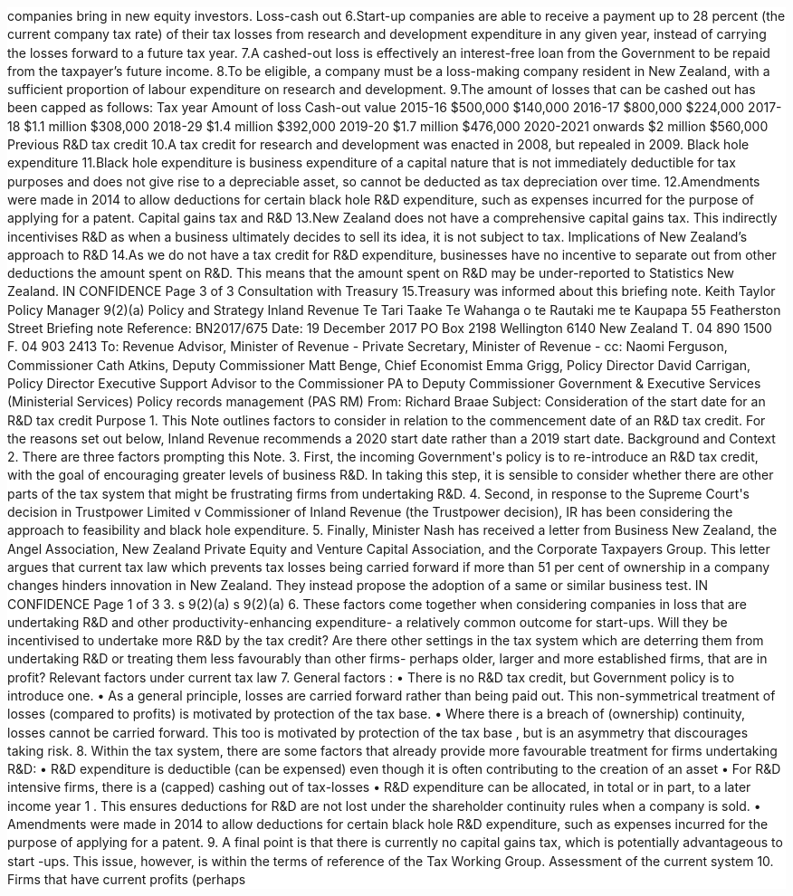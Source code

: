 companies bring in new equity investors. Loss-cash out 6.Start-up companies are able to receive a payment up to 28 percent (the current company tax rate) of their tax losses from research and development expenditure in any given year, instead of carrying the losses forward to a future tax year. 7.A cashed-out loss is effectively an interest-free loan from the Government to be repaid from the taxpayer’s future income. 8.To be eligible, a company must be a loss-making company resident in New Zealand, with a sufficient proportion of labour expenditure on research and development. 9.The amount of losses that can be cashed out has been capped as follows: Tax year Amount of loss Cash-out value 2015-16 $500,000 $140,000 2016-17 $800,000 $224,000 2017-18 $1.1 million $308,000 2018-29 $1.4 million $392,000 2019-20 $1.7 million $476,000 2020-2021 onwards $2 million $560,000 Previous R&D tax credit 10.A tax credit for research and development was enacted in 2008, but repealed in 2009. Black hole expenditure 11.Black hole expenditure is business expenditure of a capital nature that is not immediately deductible for tax purposes and does not give rise to a depreciable asset, so cannot be deducted as tax depreciation over time. 12.Amendments were made in 2014 to allow deductions for certain black hole R&D expenditure, such as expenses incurred for the purpose of applying for a patent. Capital gains tax and R&D 13.New Zealand does not have a comprehensive capital gains tax. This indirectly incentivises R&D as when a business ultimately decides to sell its idea, it is not subject to tax. Implications of New Zealand’s approach to R&D 14.As we do not have a tax credit for R&D expenditure, businesses have no incentive to separate out from other deductions the amount spent on R&D. This means that the amount spent on R&D may be under-reported to Statistics New Zealand. IN CONFIDENCE Page 3 of 3 Consultation with Treasury 15.Treasury was informed about this briefing note. Keith Taylor Policy Manager 9(2)(a) Policy and Strategy Inland Revenue Te Tari Taake Te Wahanga o te Rautaki me te Kaupapa 55 Featherston Street Briefing note Reference: BN2017/675 Date: 19 December 2017 PO Box 2198 Wellington 6140 New Zealand T. 04 890 1500 F. 04 903 2413 To: Revenue Advisor, Minister of Revenue - Private Secretary, Minister of Revenue - cc: Naomi Ferguson, Commissioner Cath Atkins, Deputy Commissioner Matt Benge, Chief Economist Emma Grigg, Policy Director David Carrigan, Policy Director Executive Support Advisor to the Commissioner PA to Deputy Commissioner Government & Executive Services (Ministerial Services) Policy records management (PAS RM) From: Richard Braae Subject: Consideration of the start date for an R&D tax credit Purpose 1. This Note outlines factors to consider in relation to the commencement date of an R&D tax credit. For the reasons set out below, Inland Revenue recommends a 2020 start date rather than a 2019 start date. Background and Context 2. There are three factors prompting this Note. 3. First, the incoming Government's policy is to re-introduce an R&D tax credit, with the goal of encouraging greater levels of business R&D. In taking this step, it is sensible to consider whether there are other parts of the tax system that might be frustrating firms from undertaking R&D. 4. Second, in response to the Supreme Court's decision in Trustpower Limited v Commissioner of Inland Revenue (the Trustpower decision), IR has been considering the approach to feasibility and black hole expenditure. 5. Finally, Minister Nash has received a letter from Business New Zealand, the Angel Association, New Zealand Private Equity and Venture Capital Association, and the Corporate Taxpayers Group. This letter argues that current tax law which prevents tax losses being carried forward if more than 51 per cent of ownership in a company changes hinders innovation in New Zealand. They instead propose the adoption of a same or similar business test. IN CONFIDENCE Page 1 of 3 3. s 9(2)(a) s 9(2)(a) 6. These factors come together when considering companies in loss that are undertaking R&D and other productivity-enhancing expenditure- a relatively common outcome for start-ups. Will they be incentivised to undertake more R&D by the tax credit? Are there other settings in the tax system which are deterring them from undertaking R&D or treating them less favourably than other firms- perhaps older, larger and more established firms, that are in profit? Relevant factors under current tax law 7. General factors : • There is no R&D tax credit, but Government policy is to introduce one. • As a general principle, losses are carried forward rather than being paid out. This non-symmetrical treatment of losses (compared to profits) is motivated by protection of the tax base. • Where there is a breach of (ownership) continuity, losses cannot be carried forward. This too is motivated by protection of the tax base , but is an asymmetry that discourages taking risk. 8. Within the tax system, there are some factors that already provide more favourable treatment for firms undertaking R&D: • R&D expenditure is deductible (can be expensed) even though it is often contributing to the creation of an asset • For R&D intensive firms, there is a (capped) cashing out of tax-losses • R&D expenditure can be allocated, in total or in part, to a later income year 1 . This ensures deductions for R&D are not lost under the shareholder continuity rules when a company is sold. • Amendments were made in 2014 to allow deductions for certain black hole R&D expenditure, such as expenses incurred for the purpose of applying for a patent. 9. A final point is that there is currently no capital gains tax, which is potentially advantageous to start -ups. This issue, however, is within the terms of reference of the Tax Working Group. Assessment of the current system 10. Firms that have current profits (perhaps